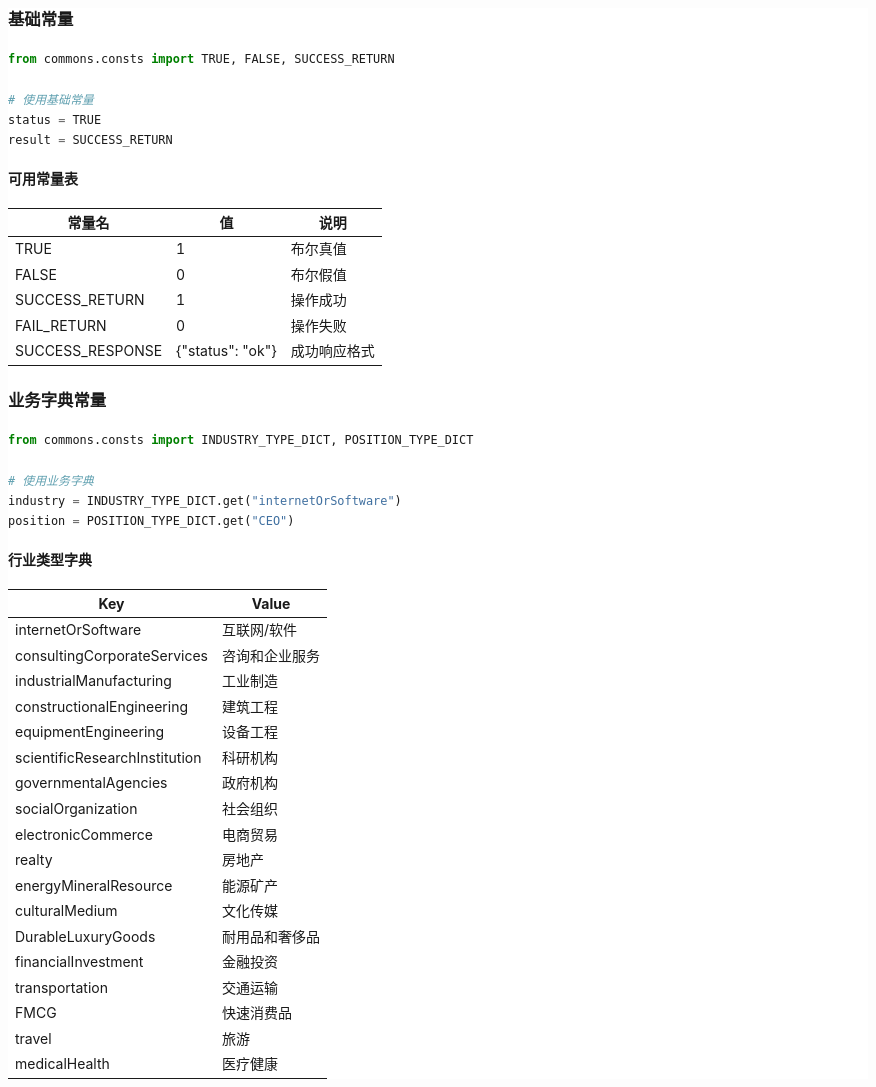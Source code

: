 ### 基础常量
```python title="基础常量使用"
from commons.consts import TRUE, FALSE, SUCCESS_RETURN

# 使用基础常量
status = TRUE
result = SUCCESS_RETURN
```

#### 可用常量表
| 常量名 | 值 | 说明 |
|--------|------|------|
| TRUE | 1 | 布尔真值 |
| FALSE | 0 | 布尔假值 |
| SUCCESS_RETURN | 1 | 操作成功 |
| FAIL_RETURN | 0 | 操作失败 |
| SUCCESS_RESPONSE | \{"status": "ok"\} | 成功响应格式 |

### 业务字典常量
```python title="业务字典使用"
from commons.consts import INDUSTRY_TYPE_DICT, POSITION_TYPE_DICT

# 使用业务字典
industry = INDUSTRY_TYPE_DICT.get("internetOrSoftware")
position = POSITION_TYPE_DICT.get("CEO")
```

#### 行业类型字典
| Key | Value |
|-----|-------|
| internetOrSoftware | 互联网/软件 |
| consultingCorporateServices | 咨询和企业服务 |
| industrialManufacturing | 工业制造 |
| constructionalEngineering | 建筑工程 |
| equipmentEngineering | 设备工程 |
| scientificResearchInstitution | 科研机构 |
| governmentalAgencies | 政府机构 |
| socialOrganization | 社会组织 |
| electronicCommerce | 电商贸易 |
| realty | 房地产 |
| energyMineralResource | 能源矿产 |
| culturalMedium | 文化传媒 |
| DurableLuxuryGoods | 耐用品和奢侈品 |
| financialInvestment | 金融投资 |
| transportation | 交通运输 |
| FMCG | 快速消费品 |
| travel | 旅游 |
| medicalHealth | 医疗健康 |